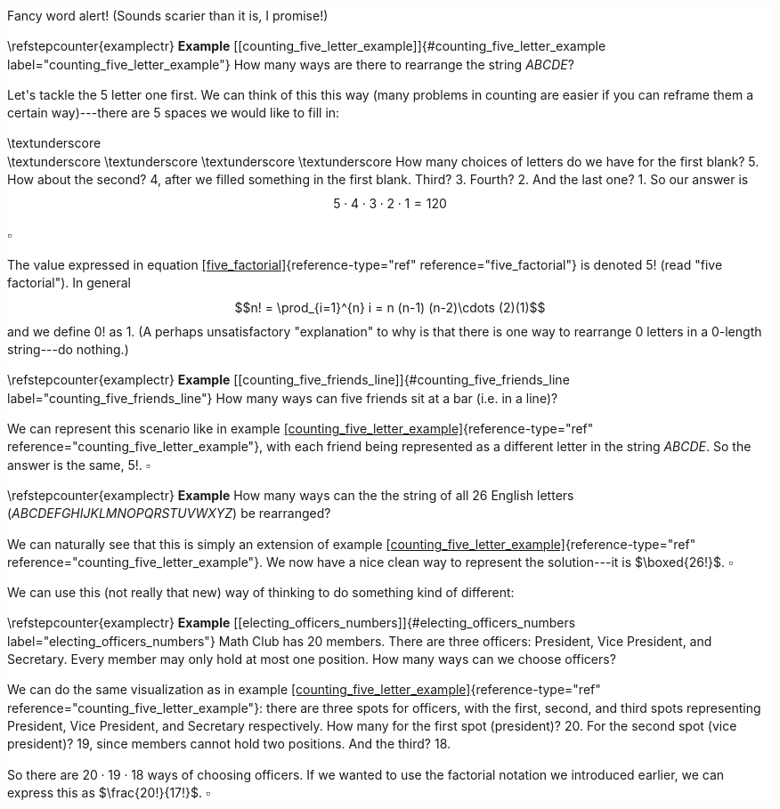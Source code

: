 Fancy word alert! (Sounds scarier than it is, I promise!)

\refstepcounter{examplectr}
**Example** [\[counting\_five\_letter\_example\]]{#counting_five_letter_example label="counting_five_letter_example"} How many ways are there to rearrange the string $ABCDE$?

Let's tackle the 5 letter one first. We can think of this this way (many problems in counting are easier if you can reframe them a certain way)---there are 5 spaces we would like to fill in:

\textunderscore  
\textunderscore 
\textunderscore 
\textunderscore 
\textunderscore
How many choices of letters do we have for the first blank? 5. How about the second? 4, after we filled something in the first blank. Third? 3. Fourth? 2. And the last one? 1. So our answer is $$\label{five_factorial}
    5 \cdot 4 \cdot 3 \cdot 2 \cdot 1 = 120$$

$\square$

The value expressed in equation [\[five\_factorial\]](#five_factorial){reference-type="ref" reference="five_factorial"} is denoted $5!$ (read "five factorial"). In general $$n! = \prod_{i=1}^{n} i = n (n-1) (n-2)\cdots (2)(1)$$ and we define $0!$ as $1$. (A perhaps unsatisfactory "explanation" to why is that there is one way to rearrange $0$ letters in a $0$-length string---do nothing.)

\refstepcounter{examplectr}
**Example** [\[counting\_five\_friends\_line\]]{#counting_five_friends_line label="counting_five_friends_line"} How many ways can five friends sit at a bar (i.e. in a line)?

We can represent this scenario like in example [\[counting\_five\_letter\_example\]](#counting_five_letter_example){reference-type="ref" reference="counting_five_letter_example"}, with each friend being represented as a different letter in the string $ABCDE$. So the answer is the same, $5!$. $\square$

\refstepcounter{examplectr}
**Example** How many ways can the the string of all 26 English letters (*ABCDEFGHIJKLMNOPQRSTUVWXYZ*) be rearranged?

We can naturally see that this is simply an extension of example [\[counting\_five\_letter\_example\]](#counting_five_letter_example){reference-type="ref" reference="counting_five_letter_example"}. We now have a nice clean way to represent the solution---it is $\boxed{26!}$. $\square$

We can use this (not really that new) way of thinking to do something kind of different:

\refstepcounter{examplectr}
**Example** [\[electing\_officers\_numbers\]]{#electing_officers_numbers label="electing_officers_numbers"} Math Club has 20 members. There are three officers: President, Vice President, and Secretary. Every member may only hold at most one position. How many ways can we choose officers?

We can do the same visualization as in example [\[counting\_five\_letter\_example\]](#counting_five_letter_example){reference-type="ref" reference="counting_five_letter_example"}: there are three spots for officers, with the first, second, and third spots representing President, Vice President, and Secretary respectively. How many for the first spot (president)? 20. For the second spot (vice president)? 19, since members cannot hold two positions. And the third? 18.

So there are $20 \cdot 19 \cdot 18$ ways of choosing officers. If we wanted to use the factorial notation we introduced earlier, we can express this as $\frac{20!}{17!}$. $\square$
